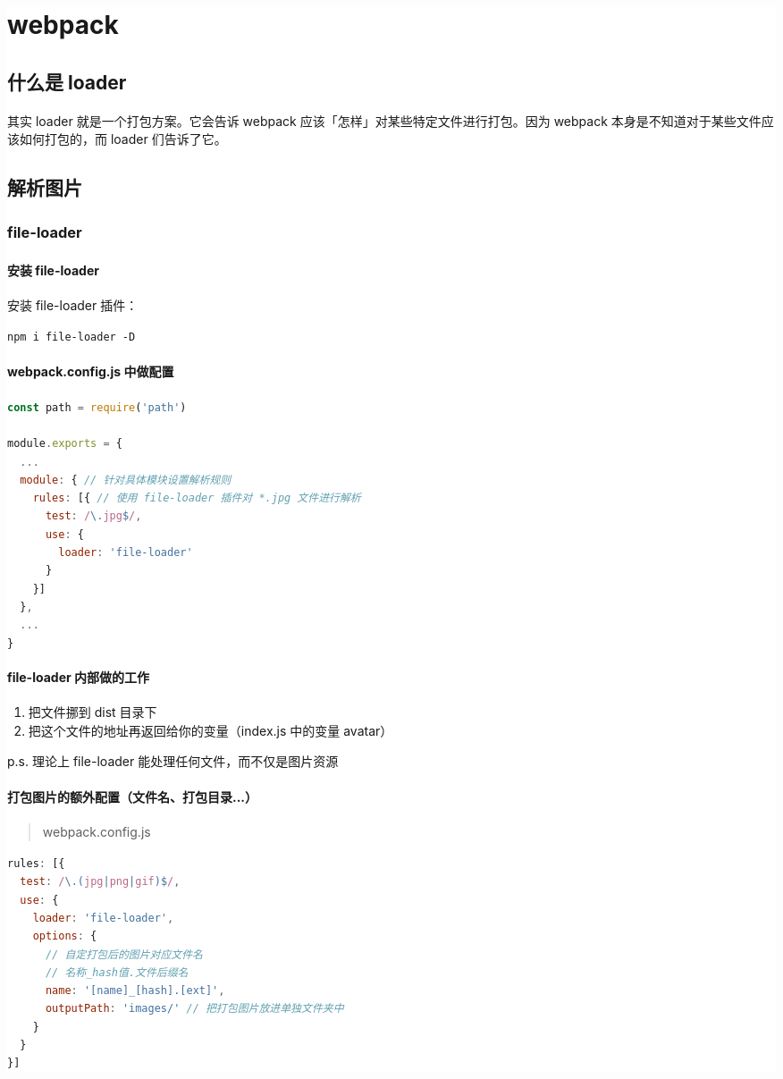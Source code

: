 # webpack

## 什么是 loader

其实 loader 就是一个打包方案。它会告诉 webpack 应该「怎样」对某些特定文件进行打包。因为 webpack 本身是不知道对于某些文件应该如何打包的，而 loader 们告诉了它。

## 解析图片

### file-loader

#### 安装 file-loader

安装 file-loader 插件：

```shell
npm i file-loader -D
```

#### webpack.config.js 中做配置

```js
const path = require('path')

module.exports = {
  ...
  module: { // 针对具体模块设置解析规则
    rules: [{ // 使用 file-loader 插件对 *.jpg 文件进行解析
      test: /\.jpg$/,
      use: {
        loader: 'file-loader'
      }
    }]
  },
  ...
}
```

#### file-loader 内部做的工作

1. 把文件挪到 dist 目录下
2. 把这个文件的地址再返回给你的变量（index.js 中的变量 avatar）

p.s. 理论上 file-loader 能处理任何文件，而不仅是图片资源

#### 打包图片的额外配置（文件名、打包目录...）

> webpack.config.js

```js
rules: [{
  test: /\.(jpg|png|gif)$/,
  use: {
    loader: 'file-loader',
    options: {
      // 自定打包后的图片对应文件名
      // 名称_hash值.文件后缀名
      name: '[name]_[hash].[ext]',
      outputPath: 'images/' // 把打包图片放进单独文件夹中
    }
  }
}]
```
